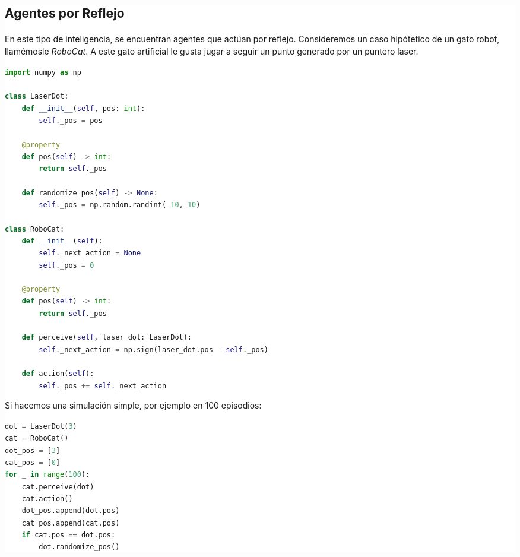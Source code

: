 </div>

## Agentes por Reflejo

En este tipo de inteligencia, se encuentran agentes que actúan por reflejo. Consideremos un caso hipótetico de un gato robot, llamémosle _RoboCat_. A este gato artificial le gusta jugar a seguir un punto generado por un puntero laser.

```py
import numpy as np

class LaserDot:
    def __init__(self, pos: int):
        self._pos = pos

    @property
    def pos(self) -> int:
        return self._pos

    def randomize_pos(self) -> None:
        self._pos = np.random.randint(-10, 10)

class RoboCat:
    def __init__(self):
        self._next_action = None
        self._pos = 0

    @property
    def pos(self) -> int:
        return self._pos

    def perceive(self, laser_dot: LaserDot):
        self._next_action = np.sign(laser_dot.pos - self._pos)

    def action(self):
        self._pos += self._next_action
```

Si hacemos una simulación simple, por ejemplo en 100 episodios:

```py
dot = LaserDot(3)
cat = RoboCat()
dot_pos = [3]
cat_pos = [0]
for _ in range(100):
    cat.perceive(dot)
    cat.action()
    dot_pos.append(dot.pos)
    cat_pos.append(cat.pos)
    if cat.pos == dot.pos:
        dot.randomize_pos()
```
